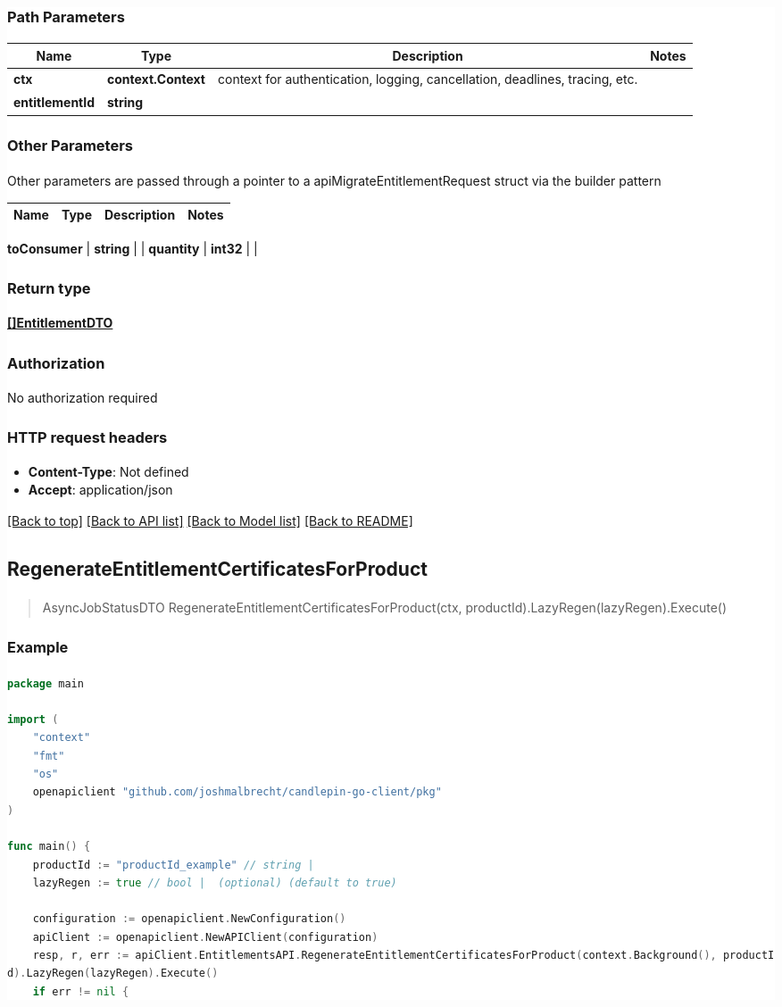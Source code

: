 ### Path Parameters


Name | Type | Description  | Notes
------------- | ------------- | ------------- | -------------
**ctx** | **context.Context** | context for authentication, logging, cancellation, deadlines, tracing, etc.
**entitlementId** | **string** |  | 

### Other Parameters

Other parameters are passed through a pointer to a apiMigrateEntitlementRequest struct via the builder pattern


Name | Type | Description  | Notes
------------- | ------------- | ------------- | -------------

 **toConsumer** | **string** |  | 
 **quantity** | **int32** |  | 

### Return type

[**[]EntitlementDTO**](EntitlementDTO.md)

### Authorization

No authorization required

### HTTP request headers

- **Content-Type**: Not defined
- **Accept**: application/json

[[Back to top]](#) [[Back to API list]](../README.md#documentation-for-api-endpoints)
[[Back to Model list]](../README.md#documentation-for-models)
[[Back to README]](../README.md)


## RegenerateEntitlementCertificatesForProduct

> AsyncJobStatusDTO RegenerateEntitlementCertificatesForProduct(ctx, productId).LazyRegen(lazyRegen).Execute()





### Example

```go
package main

import (
	"context"
	"fmt"
	"os"
	openapiclient "github.com/joshmalbrecht/candlepin-go-client/pkg"
)

func main() {
	productId := "productId_example" // string | 
	lazyRegen := true // bool |  (optional) (default to true)

	configuration := openapiclient.NewConfiguration()
	apiClient := openapiclient.NewAPIClient(configuration)
	resp, r, err := apiClient.EntitlementsAPI.RegenerateEntitlementCertificatesForProduct(context.Background(), productId).LazyRegen(lazyRegen).Execute()
	if err != nil {
```